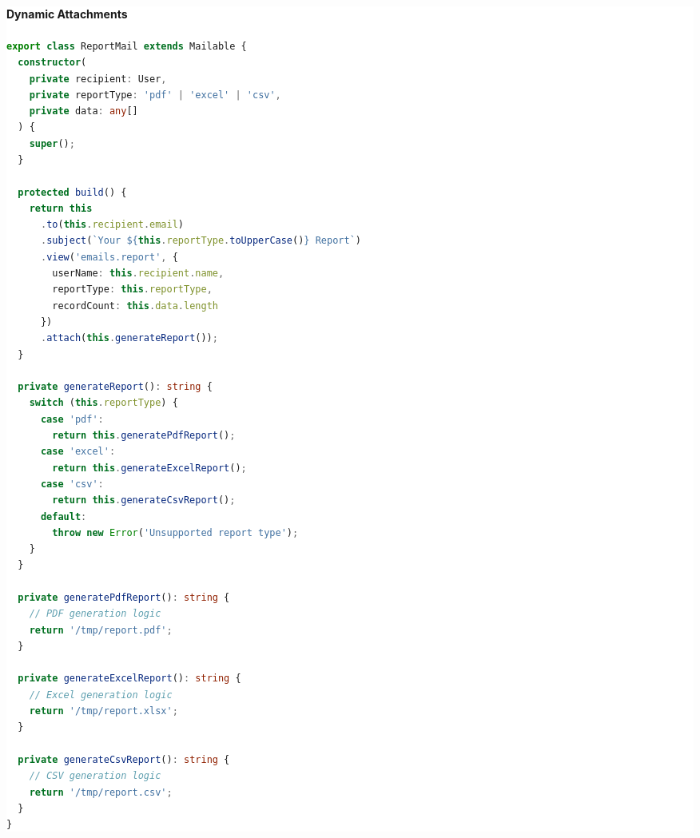 #### Dynamic Attachments

```typescript
export class ReportMail extends Mailable {
  constructor(
    private recipient: User,
    private reportType: 'pdf' | 'excel' | 'csv',
    private data: any[]
  ) {
    super();
  }

  protected build() {
    return this
      .to(this.recipient.email)
      .subject(`Your ${this.reportType.toUpperCase()} Report`)
      .view('emails.report', {
        userName: this.recipient.name,
        reportType: this.reportType,
        recordCount: this.data.length
      })
      .attach(this.generateReport());
  }

  private generateReport(): string {
    switch (this.reportType) {
      case 'pdf':
        return this.generatePdfReport();
      case 'excel':
        return this.generateExcelReport();
      case 'csv':
        return this.generateCsvReport();
      default:
        throw new Error('Unsupported report type');
    }
  }

  private generatePdfReport(): string {
    // PDF generation logic
    return '/tmp/report.pdf';
  }

  private generateExcelReport(): string {
    // Excel generation logic
    return '/tmp/report.xlsx';
  }

  private generateCsvReport(): string {
    // CSV generation logic
    return '/tmp/report.csv';
  }
}
```
